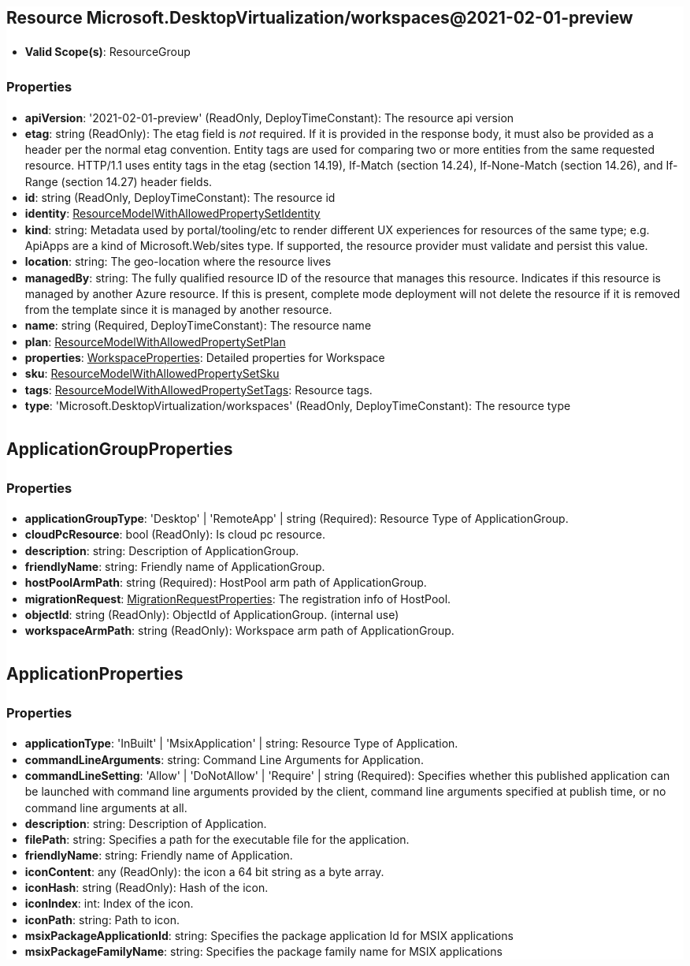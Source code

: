 ## Resource Microsoft.DesktopVirtualization/workspaces@2021-02-01-preview
* **Valid Scope(s)**: ResourceGroup
### Properties
* **apiVersion**: '2021-02-01-preview' (ReadOnly, DeployTimeConstant): The resource api version
* **etag**: string (ReadOnly): The etag field is *not* required. If it is provided in the response body, it must also be provided as a header per the normal etag convention.  Entity tags are used for comparing two or more entities from the same requested resource. HTTP/1.1 uses entity tags in the etag (section 14.19), If-Match (section 14.24), If-None-Match (section 14.26), and If-Range (section 14.27) header fields.
* **id**: string (ReadOnly, DeployTimeConstant): The resource id
* **identity**: [ResourceModelWithAllowedPropertySetIdentity](#resourcemodelwithallowedpropertysetidentity)
* **kind**: string: Metadata used by portal/tooling/etc to render different UX experiences for resources of the same type; e.g. ApiApps are a kind of Microsoft.Web/sites type.  If supported, the resource provider must validate and persist this value.
* **location**: string: The geo-location where the resource lives
* **managedBy**: string: The fully qualified resource ID of the resource that manages this resource. Indicates if this resource is managed by another Azure resource. If this is present, complete mode deployment will not delete the resource if it is removed from the template since it is managed by another resource.
* **name**: string (Required, DeployTimeConstant): The resource name
* **plan**: [ResourceModelWithAllowedPropertySetPlan](#resourcemodelwithallowedpropertysetplan)
* **properties**: [WorkspaceProperties](#workspaceproperties): Detailed properties for Workspace
* **sku**: [ResourceModelWithAllowedPropertySetSku](#resourcemodelwithallowedpropertysetsku)
* **tags**: [ResourceModelWithAllowedPropertySetTags](#resourcemodelwithallowedpropertysettags): Resource tags.
* **type**: 'Microsoft.DesktopVirtualization/workspaces' (ReadOnly, DeployTimeConstant): The resource type

## ApplicationGroupProperties
### Properties
* **applicationGroupType**: 'Desktop' | 'RemoteApp' | string (Required): Resource Type of ApplicationGroup.
* **cloudPcResource**: bool (ReadOnly): Is cloud pc resource.
* **description**: string: Description of ApplicationGroup.
* **friendlyName**: string: Friendly name of ApplicationGroup.
* **hostPoolArmPath**: string (Required): HostPool arm path of ApplicationGroup.
* **migrationRequest**: [MigrationRequestProperties](#migrationrequestproperties): The registration info of HostPool.
* **objectId**: string (ReadOnly): ObjectId of ApplicationGroup. (internal use)
* **workspaceArmPath**: string (ReadOnly): Workspace arm path of ApplicationGroup.

## ApplicationProperties
### Properties
* **applicationType**: 'InBuilt' | 'MsixApplication' | string: Resource Type of Application.
* **commandLineArguments**: string: Command Line Arguments for Application.
* **commandLineSetting**: 'Allow' | 'DoNotAllow' | 'Require' | string (Required): Specifies whether this published application can be launched with command line arguments provided by the client, command line arguments specified at publish time, or no command line arguments at all.
* **description**: string: Description of Application.
* **filePath**: string: Specifies a path for the executable file for the application.
* **friendlyName**: string: Friendly name of Application.
* **iconContent**: any (ReadOnly): the icon a 64 bit string as a byte array.
* **iconHash**: string (ReadOnly): Hash of the icon.
* **iconIndex**: int: Index of the icon.
* **iconPath**: string: Path to icon.
* **msixPackageApplicationId**: string: Specifies the package application Id for MSIX applications
* **msixPackageFamilyName**: string: Specifies the package family name for MSIX applications
